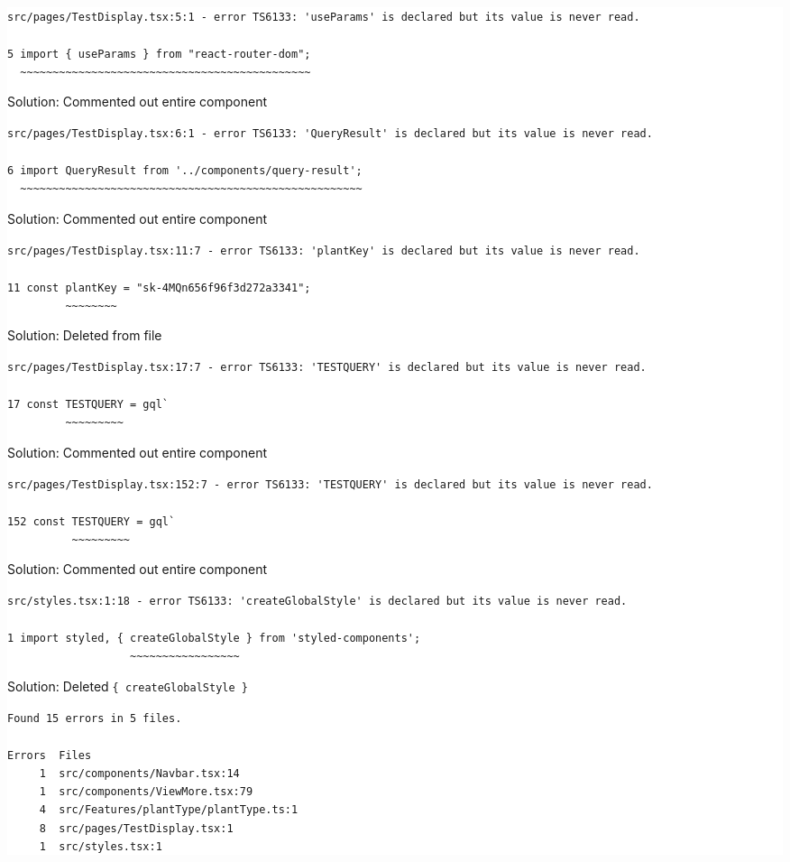 ```
src/pages/TestDisplay.tsx:5:1 - error TS6133: 'useParams' is declared but its value is never read.

5 import { useParams } from "react-router-dom";
  ~~~~~~~~~~~~~~~~~~~~~~~~~~~~~~~~~~~~~~~~~~~~~
```
Solution: Commented out entire component

```
src/pages/TestDisplay.tsx:6:1 - error TS6133: 'QueryResult' is declared but its value is never read.

6 import QueryResult from '../components/query-result';
  ~~~~~~~~~~~~~~~~~~~~~~~~~~~~~~~~~~~~~~~~~~~~~~~~~~~~~
```
Solution: Commented out entire component

```
src/pages/TestDisplay.tsx:11:7 - error TS6133: 'plantKey' is declared but its value is never read.

11 const plantKey = "sk-4MQn656f96f3d272a3341";
         ~~~~~~~~
```
Solution: Deleted from file

```
src/pages/TestDisplay.tsx:17:7 - error TS6133: 'TESTQUERY' is declared but its value is never read.

17 const TESTQUERY = gql`
         ~~~~~~~~~
```
Solution: Commented out entire component

```
src/pages/TestDisplay.tsx:152:7 - error TS6133: 'TESTQUERY' is declared but its value is never read.

152 const TESTQUERY = gql`
          ~~~~~~~~~
```
Solution: Commented out entire component

```
src/styles.tsx:1:18 - error TS6133: 'createGlobalStyle' is declared but its value is never read.

1 import styled, { createGlobalStyle } from 'styled-components';
                   ~~~~~~~~~~~~~~~~~
```
Solution: Deleted `{ createGlobalStyle }`

```
Found 15 errors in 5 files.

Errors  Files
     1  src/components/Navbar.tsx:14
     1  src/components/ViewMore.tsx:79
     4  src/Features/plantType/plantType.ts:1
     8  src/pages/TestDisplay.tsx:1
     1  src/styles.tsx:1
```
